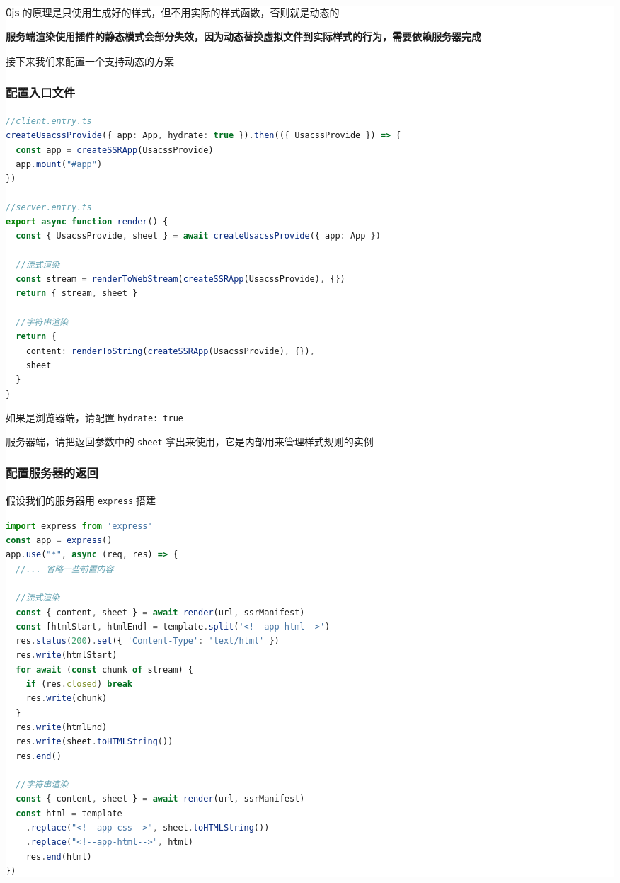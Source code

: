 0js 的原理是只使用生成好的样式，但不用实际的样式函数，否则就是动态的

**服务端渲染使用插件的静态模式会部分失效，因为动态替换虚拟文件到实际样式的行为，需要依赖服务器完成**

接下来我们来配置一个支持动态的方案

### 配置入口文件

```ts
//client.entry.ts
createUsacssProvide({ app: App, hydrate: true }).then(({ UsacssProvide }) => {
  const app = createSSRApp(UsacssProvide)
  app.mount("#app")
})

//server.entry.ts
export async function render() {
  const { UsacssProvide, sheet } = await createUsacssProvide({ app: App })
  
  //流式渲染
  const stream = renderToWebStream(createSSRApp(UsacssProvide), {})
  return { stream, sheet }
  
  //字符串渲染
  return {
    content: renderToString(createSSRApp(UsacssProvide), {}),
    sheet
  }
}
```

如果是浏览器端，请配置 `hydrate: true`

服务器端，请把返回参数中的 `sheet` 拿出来使用，它是内部用来管理样式规则的实例

### 配置服务器的返回

假设我们的服务器用 `express` 搭建

```ts
import express from 'express'
const app = express()
app.use("*", async (req, res) => {
  //... 省略一些前置内容
  
  //流式渲染
  const { content, sheet } = await render(url, ssrManifest)
  const [htmlStart, htmlEnd] = template.split('<!--app-html-->')
  res.status(200).set({ 'Content-Type': 'text/html' })
  res.write(htmlStart)
  for await (const chunk of stream) {
    if (res.closed) break
    res.write(chunk)
  }
  res.write(htmlEnd)
  res.write(sheet.toHTMLString())
  res.end()
  
  //字符串渲染
  const { content, sheet } = await render(url, ssrManifest)
  const html = template
  	.replace("<!--app-css-->", sheet.toHTMLString())
  	.replace("<!--app-html-->", html)
 	res.end(html)
})
```

